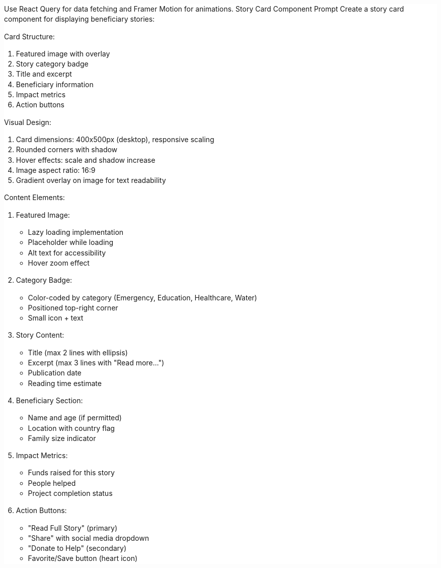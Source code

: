 Use React Query for data fetching and Framer Motion for animations.
Story Card Component Prompt
Create a story card component for displaying beneficiary stories:

Card Structure:

1. Featured image with overlay
2. Story category badge
3. Title and excerpt
4. Beneficiary information
5. Impact metrics
6. Action buttons

Visual Design:

1. Card dimensions: 400x500px (desktop), responsive scaling
2. Rounded corners with shadow
3. Hover effects: scale and shadow increase
4. Image aspect ratio: 16:9
5. Gradient overlay on image for text readability

Content Elements:

1. Featured Image:

   - Lazy loading implementation
   - Placeholder while loading
   - Alt text for accessibility
   - Hover zoom effect

2. Category Badge:

   - Color-coded by category (Emergency, Education, Healthcare, Water)
   - Positioned top-right corner
   - Small icon + text

3. Story Content:

   - Title (max 2 lines with ellipsis)
   - Excerpt (max 3 lines with "Read more...")
   - Publication date
   - Reading time estimate

4. Beneficiary Section:

   - Name and age (if permitted)
   - Location with country flag
   - Family size indicator

5. Impact Metrics:

   - Funds raised for this story
   - People helped
   - Project completion status

6. Action Buttons:
   - "Read Full Story" (primary)
   - "Share" with social media dropdown
   - "Donate to Help" (secondary)
   - Favorite/Save button (heart icon)
